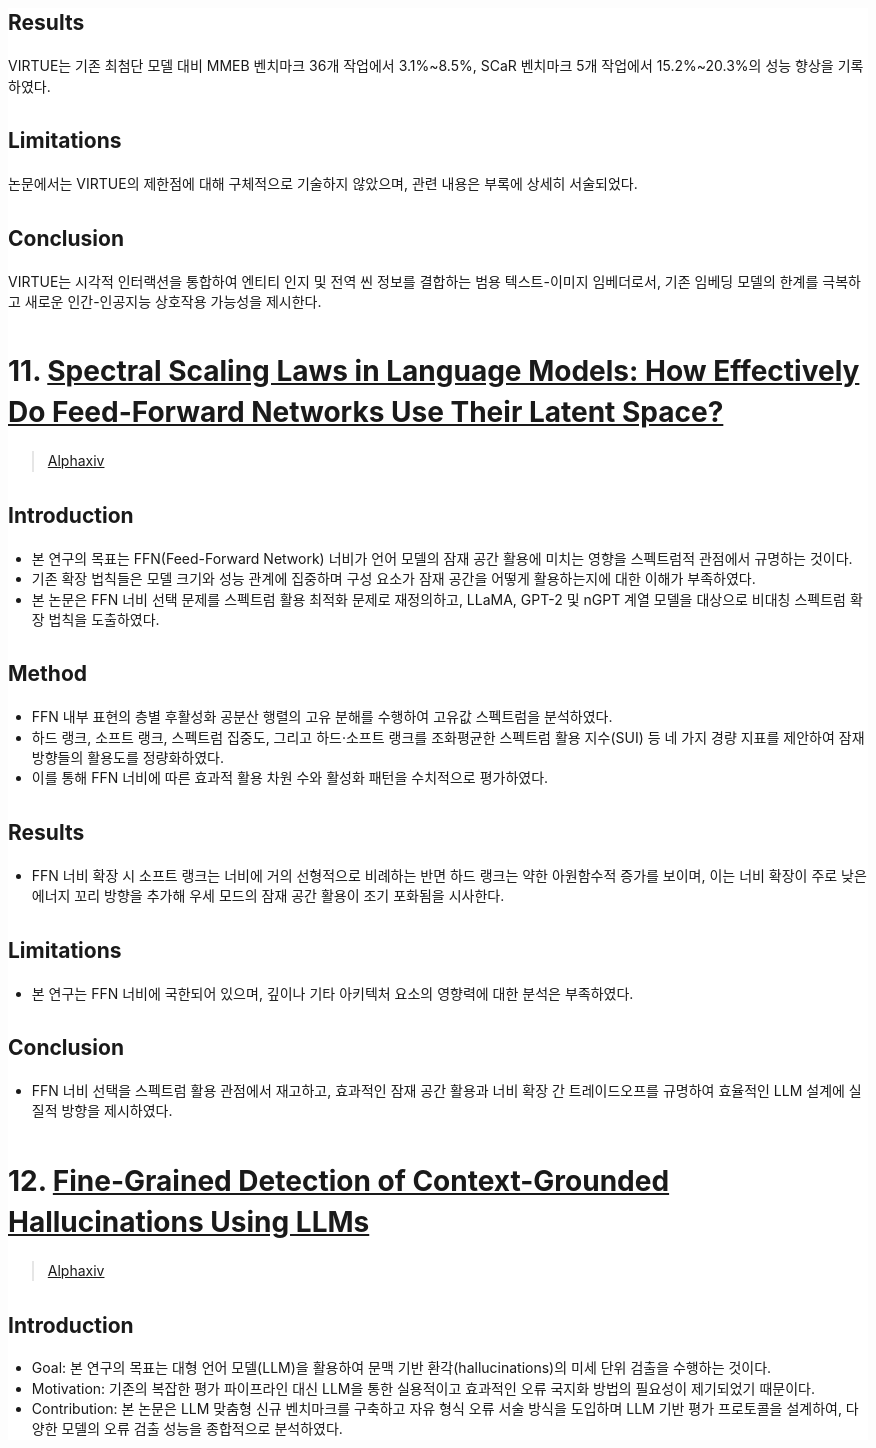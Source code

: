 ## Results  
VIRTUE는 기존 최첨단 모델 대비 MMEB 벤치마크 36개 작업에서 3.1%~8.5%, SCaR 벤치마크 5개 작업에서 15.2%~20.3%의 성능 향상을 기록하였다.  

## Limitations  
논문에서는 VIRTUE의 제한점에 대해 구체적으로 기술하지 않았으며, 관련 내용은 부록에 상세히 서술되었다.  

## Conclusion  
VIRTUE는 시각적 인터랙션을 통합하여 엔티티 인지 및 전역 씬 정보를 결합하는 범용 텍스트-이미지 임베더로서, 기존 임베딩 모델의 한계를 극복하고 새로운 인간-인공지능 상호작용 가능성을 제시한다.

# 11. [Spectral Scaling Laws in Language Models: How Effectively Do   Feed-Forward Networks Use Their Latent Space?](https://arxiv.org/abs/2510.00537)

> [Alphaxiv](https://www.alphaxiv.org/ko/overview/2510.00537)

## Introduction
- 본 연구의 목표는 FFN(Feed-Forward Network) 너비가 언어 모델의 잠재 공간 활용에 미치는 영향을 스펙트럼적 관점에서 규명하는 것이다.  
- 기존 확장 법칙들은 모델 크기와 성능 관계에 집중하며 구성 요소가 잠재 공간을 어떻게 활용하는지에 대한 이해가 부족하였다.  
- 본 논문은 FFN 너비 선택 문제를 스펙트럼 활용 최적화 문제로 재정의하고, LLaMA, GPT-2 및 nGPT 계열 모델을 대상으로 비대칭 스펙트럼 확장 법칙을 도출하였다.  

## Method  
- FFN 내부 표현의 층별 후활성화 공분산 행렬의 고유 분해를 수행하여 고유값 스펙트럼을 분석하였다.  
- 하드 랭크, 소프트 랭크, 스펙트럼 집중도, 그리고 하드·소프트 랭크를 조화평균한 스펙트럼 활용 지수(SUI) 등 네 가지 경량 지표를 제안하여 잠재 방향들의 활용도를 정량화하였다.  
- 이를 통해 FFN 너비에 따른 효과적 활용 차원 수와 활성화 패턴을 수치적으로 평가하였다.  

## Results  
- FFN 너비 확장 시 소프트 랭크는 너비에 거의 선형적으로 비례하는 반면 하드 랭크는 약한 아원함수적 증가를 보이며, 이는 너비 확장이 주로 낮은 에너지 꼬리 방향을 추가해 우세 모드의 잠재 공간 활용이 조기 포화됨을 시사한다.  

## Limitations  
- 본 연구는 FFN 너비에 국한되어 있으며, 깊이나 기타 아키텍처 요소의 영향력에 대한 분석은 부족하였다.  

## Conclusion  
- FFN 너비 선택을 스펙트럼 활용 관점에서 재고하고, 효과적인 잠재 공간 활용과 너비 확장 간 트레이드오프를 규명하여 효율적인 LLM 설계에 실질적 방향을 제시하였다.

# 12. [Fine-Grained Detection of Context-Grounded Hallucinations Using LLMs](https://arxiv.org/abs/2509.22582)

> [Alphaxiv](https://www.alphaxiv.org/ko/overview/2509.22582)

## Introduction
- Goal: 본 연구의 목표는 대형 언어 모델(LLM)을 활용하여 문맥 기반 환각(hallucinations)의 미세 단위 검출을 수행하는 것이다.  
- Motivation: 기존의 복잡한 평가 파이프라인 대신 LLM을 통한 실용적이고 효과적인 오류 국지화 방법의 필요성이 제기되었기 때문이다.  
- Contribution: 본 논문은 LLM 맞춤형 신규 벤치마크를 구축하고 자유 형식 오류 서술 방식을 도입하며 LLM 기반 평가 프로토콜을 설계하여, 다양한 모델의 오류 검출 성능을 종합적으로 분석하였다.  
